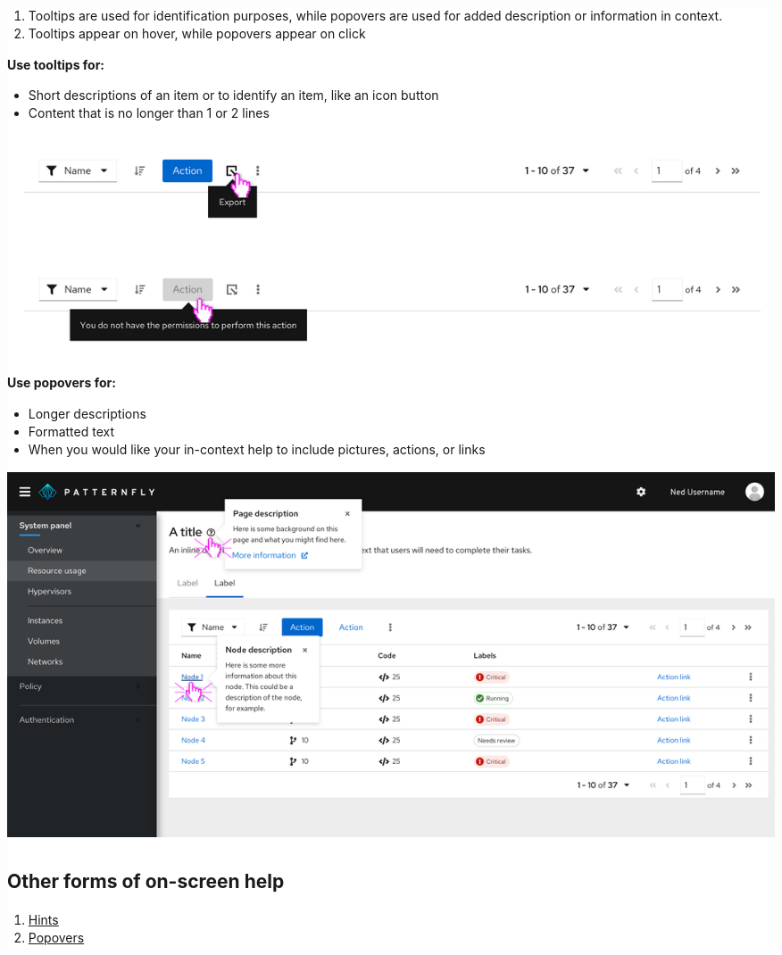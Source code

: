  1. Tooltips are used for identification purposes, while popovers are used for added description or information in context. 
 2. Tooltips appear on hover, while popovers appear on click

**Use tooltips for:**
* Short descriptions of an item or to identify an item, like an icon button
* Content that is no longer than 1 or 2 lines

<img src="./img/use-tooltips.png" alt="Examples of tooltip use"  width="990"/>

**Use popovers for:**

* Longer descriptions
* Formatted text
* When you would like your in-context help to include pictures, actions, or links 

<img src="./img/use-popovers.png" alt="Examples of popover use"  width="990"/>

## Other forms of on-screen help

1. [Hints](/components/hint/design-guidelines)
2. [Popovers](/components/popover/design-guidelines)